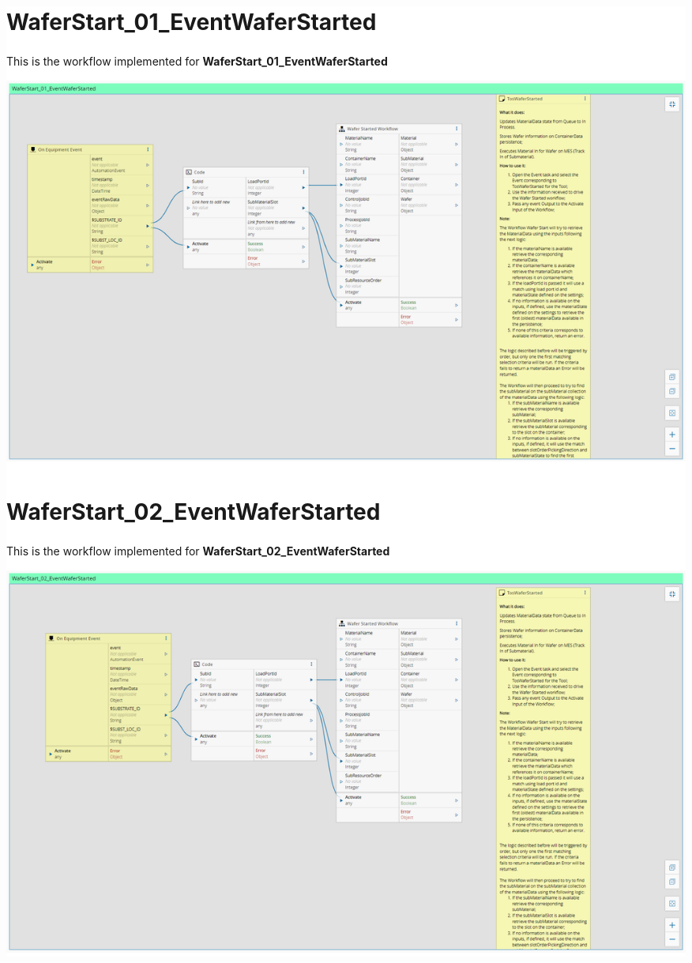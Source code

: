WaferStart_01_EventWaferStarted
============

This is the workflow implemented for **WaferStart_01_EventWaferStarted**

![WaferStart_01_EventWaferStarted](../../../../documents/equipmentTypes/TrymaxNEO\WaferStart_01_EventWaferStarted.png)

WaferStart_02_EventWaferStarted
============

This is the workflow implemented for **WaferStart_02_EventWaferStarted**

![WaferStart_02_EventWaferStarted](../../../../documents/equipmentTypes/TrymaxNEO\WaferStart_02_EventWaferStarted.png)
